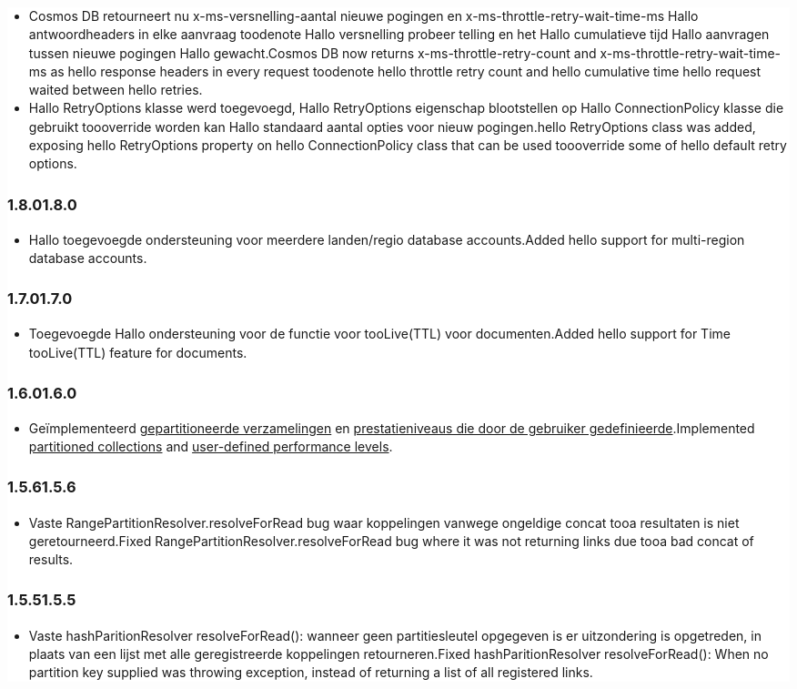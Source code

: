 * <span data-ttu-id="d1ae4-171">Cosmos DB retourneert nu x-ms-versnelling-aantal nieuwe pogingen en x-ms-throttle-retry-wait-time-ms Hallo antwoordheaders in elke aanvraag toodenote Hallo versnelling probeer telling en het Hallo cumulatieve tijd Hallo aanvragen tussen nieuwe pogingen Hallo gewacht.</span><span class="sxs-lookup"><span data-stu-id="d1ae4-171">Cosmos DB now returns x-ms-throttle-retry-count and x-ms-throttle-retry-wait-time-ms as hello response headers in every request toodenote hello throttle retry count and hello cumulative time hello request waited between hello retries.</span></span>
* <span data-ttu-id="d1ae4-172">Hallo RetryOptions klasse werd toegevoegd, Hallo RetryOptions eigenschap blootstellen op Hallo ConnectionPolicy klasse die gebruikt toooverride worden kan Hallo standaard aantal opties voor nieuw pogingen.</span><span class="sxs-lookup"><span data-stu-id="d1ae4-172">hello RetryOptions class was added, exposing hello RetryOptions property on hello ConnectionPolicy class that can be used toooverride some of hello default retry options.</span></span>

### <span data-ttu-id="d1ae4-173"><a name="1.8.0"/>1.8.0</a></span><span class="sxs-lookup"><span data-stu-id="d1ae4-173"><a name="1.8.0"/>1.8.0</a></span></span>
* <span data-ttu-id="d1ae4-174">Hallo toegevoegde ondersteuning voor meerdere landen/regio database accounts.</span><span class="sxs-lookup"><span data-stu-id="d1ae4-174">Added hello support for multi-region database accounts.</span></span>

### <span data-ttu-id="d1ae4-175"><a name="1.7.0"/>1.7.0</a></span><span class="sxs-lookup"><span data-stu-id="d1ae4-175"><a name="1.7.0"/>1.7.0</a></span></span>
* <span data-ttu-id="d1ae4-176">Toegevoegde Hallo ondersteuning voor de functie voor tooLive(TTL) voor documenten.</span><span class="sxs-lookup"><span data-stu-id="d1ae4-176">Added hello support for Time tooLive(TTL) feature for documents.</span></span>

### <span data-ttu-id="d1ae4-177"><a name="1.6.0"/>1.6.0</a></span><span class="sxs-lookup"><span data-stu-id="d1ae4-177"><a name="1.6.0"/>1.6.0</a></span></span>
* <span data-ttu-id="d1ae4-178">Geïmplementeerd [gepartitioneerde verzamelingen](partition-data.md) en [prestatieniveaus die door de gebruiker gedefinieerde](performance-levels.md).</span><span class="sxs-lookup"><span data-stu-id="d1ae4-178">Implemented [partitioned collections](partition-data.md) and [user-defined performance levels](performance-levels.md).</span></span>

### <span data-ttu-id="d1ae4-179"><a name="1.5.6"/>1.5.6</a></span><span class="sxs-lookup"><span data-stu-id="d1ae4-179"><a name="1.5.6"/>1.5.6</a></span></span>
* <span data-ttu-id="d1ae4-180">Vaste RangePartitionResolver.resolveForRead bug waar koppelingen vanwege ongeldige concat tooa resultaten is niet geretourneerd.</span><span class="sxs-lookup"><span data-stu-id="d1ae4-180">Fixed RangePartitionResolver.resolveForRead bug where it was not returning links due tooa bad concat of results.</span></span>

### <span data-ttu-id="d1ae4-181"><a name="1.5.5"/>1.5.5</a></span><span class="sxs-lookup"><span data-stu-id="d1ae4-181"><a name="1.5.5"/>1.5.5</a></span></span>
* <span data-ttu-id="d1ae4-182">Vaste hashParitionResolver resolveForRead(): wanneer geen partitiesleutel opgegeven is er uitzondering is opgetreden, in plaats van een lijst met alle geregistreerde koppelingen retourneren.</span><span class="sxs-lookup"><span data-stu-id="d1ae4-182">Fixed hashParitionResolver resolveForRead(): When no partition key supplied was throwing exception, instead of returning a list of all registered links.</span></span>
